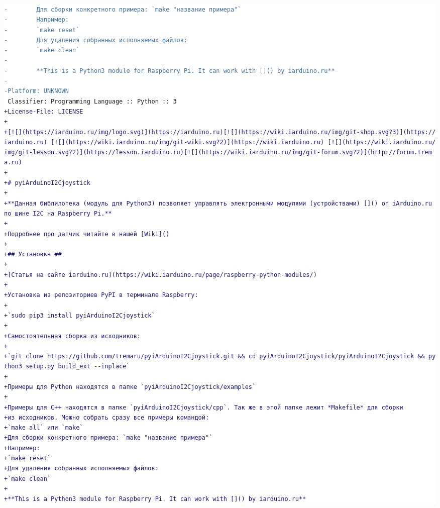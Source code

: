 ```diff
-        Для сборки конкретного примера: `make "название примера"`
-        Например:
-        `make reset`
-        Для удаления собранных исполняемых файлов:
-        `make clean`
-        
-        **This is a Python3 module for Raspberry Pi. It can work with []() by iarduino.ru**
-        
-Platform: UNKNOWN
 Classifier: Programming Language :: Python :: 3
+License-File: LICENSE
+
+[![](https://iarduino.ru/img/logo.svg)](https://iarduino.ru)[![](https://wiki.iarduino.ru/img/git-shop.svg?3)](https://iarduino.ru) [![](https://wiki.iarduino.ru/img/git-wiki.svg?2)](https://wiki.iarduino.ru) [![](https://wiki.iarduino.ru/img/git-lesson.svg?2)](https://lesson.iarduino.ru)[![](https://wiki.iarduino.ru/img/git-forum.svg?2)](http://forum.trema.ru)
+
+# pyiArduinoI2Cjoystick
+
+**Данная библилотека (модуль для Python3) позволяет управлять электронными модулями (устройствами) []() от iArduino.ru по шине I2C на Raspberry Pi.**
+
+Подробнее про датчик читайте в нашей [Wiki]()
+
+## Установка ##
+
+[Статья на сайте iarduino.ru](https://wiki.iarduino.ru/page/raspberry-python-modules/)
+
+Установка из репозиториев PyPI в терминале Raspberry:
+
+`sudo pip3 install pyiArduinoI2Cjoystick`
+
+Самостоятельная сборка из исходников:
+
+`git clone https://github.com/tremaru/pyiArduinoI2Cjoystick.git && cd pyiArduinoI2Cjoystick/pyiArduinoI2Cjoystick && python3 setup.py build_ext --inplace`
+
+Примеры для Python находятся в папке `pyiArduinoI2Cjoystick/examples`
+
+Примеры для С++ находятся в папке `pyiArduinoI2Cjoystick/cpp`. Так же в этой папке лежит *Makefile* для сборки
+из исходников. Можно собрать сразу все примеры командой:
+`make all` или `make`
+Для сборки конкретного примера: `make "название примера"`
+Например:
+`make reset`
+Для удаления собранных исполняемых файлов:
+`make clean`
+
+**This is a Python3 module for Raspberry Pi. It can work with []() by iarduino.ru**
```
